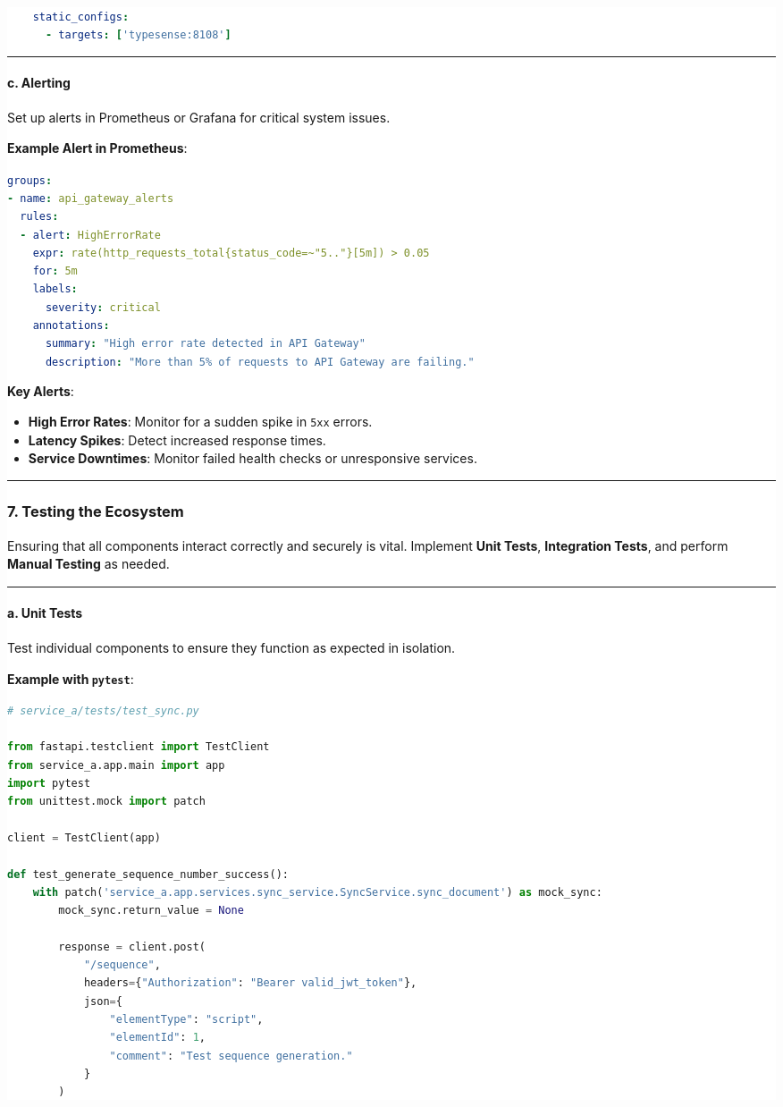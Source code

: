    ```yaml
       static_configs:
         - targets: ['typesense:8108']
   ```

---

#### c. **Alerting**
Set up alerts in Prometheus or Grafana for critical system issues.

**Example Alert in Prometheus**:
```yaml
groups:
- name: api_gateway_alerts
  rules:
  - alert: HighErrorRate
    expr: rate(http_requests_total{status_code=~"5.."}[5m]) > 0.05
    for: 5m
    labels:
      severity: critical
    annotations:
      summary: "High error rate detected in API Gateway"
      description: "More than 5% of requests to API Gateway are failing."
```

**Key Alerts**:
- **High Error Rates**: Monitor for a sudden spike in `5xx` errors.
- **Latency Spikes**: Detect increased response times.
- **Service Downtimes**: Monitor failed health checks or unresponsive services.

---

### 7. Testing the Ecosystem

Ensuring that all components interact correctly and securely is vital. Implement **Unit Tests**, **Integration Tests**, and perform **Manual Testing** as needed.

---

#### a. **Unit Tests**
Test individual components to ensure they function as expected in isolation.

**Example with `pytest`**:

```python
# service_a/tests/test_sync.py

from fastapi.testclient import TestClient
from service_a.app.main import app
import pytest
from unittest.mock import patch

client = TestClient(app)

def test_generate_sequence_number_success():
    with patch('service_a.app.services.sync_service.SyncService.sync_document') as mock_sync:
        mock_sync.return_value = None

        response = client.post(
            "/sequence",
            headers={"Authorization": "Bearer valid_jwt_token"},
            json={
                "elementType": "script",
                "elementId": 1,
                "comment": "Test sequence generation."
            }
        )
```